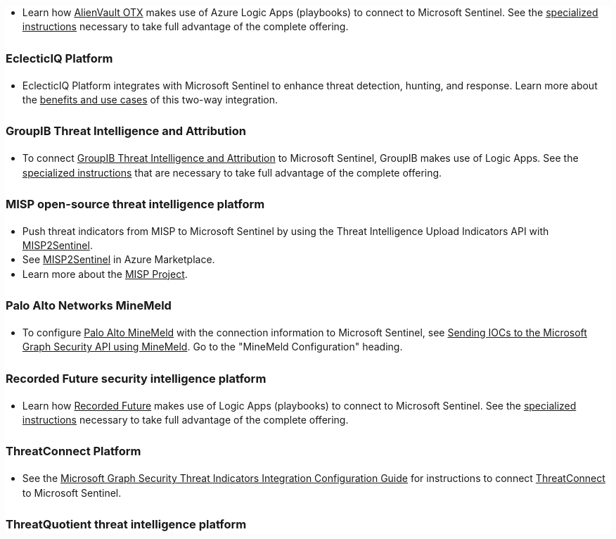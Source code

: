 - Learn how [AlienVault OTX](https://otx.alienvault.com/) makes use of Azure Logic Apps (playbooks) to connect to Microsoft Sentinel. See the [specialized instructions](https://techcommunity.microsoft.com/t5/azure-sentinel/ingesting-alien-vault-otx-threat-indicators-into-azure-sentinel/ba-p/1086566) necessary to take full advantage of the complete offering.

### EclecticIQ Platform

- EclecticIQ Platform integrates with Microsoft Sentinel to enhance threat detection, hunting, and response. Learn more about the [benefits and use cases](https://www.eclecticiq.com/resources/microsoft-sentinel-and-eclecticiq-intelligence-center) of this two-way integration.

### GroupIB Threat Intelligence and Attribution

- To connect [GroupIB Threat Intelligence and Attribution](https://www.group-ib.com/products/threat-intelligence/) to Microsoft Sentinel, GroupIB makes use of Logic Apps. See the [specialized instructions](https://techcommunity.microsoft.com/t5/azure-sentinel/group-ib-threat-intelligence-and-attribution-connector-azure/ba-p/2252904) that are necessary to take full advantage of the complete offering.

### MISP open-source threat intelligence platform

- Push threat indicators from MISP to Microsoft Sentinel by using the Threat Intelligence Upload Indicators API with [MISP2Sentinel](https://www.misp-project.org/2023/08/26/MISP-Sentinel-UploadIndicatorsAPI.html/).
- See [MISP2Sentinel](https://azuremarketplace.microsoft.com/marketplace/apps/microsoftsentinelcommunity.azure-sentinel-solution-misp2sentinel?tab=Overview) in Azure Marketplace.
- Learn more about the [MISP Project](https://www.misp-project.org/).

### Palo Alto Networks MineMeld

- To configure [Palo Alto MineMeld](https://www.paloaltonetworks.com/products/secure-the-network/subscriptions/minemeld) with the connection information to Microsoft Sentinel, see [Sending IOCs to the Microsoft Graph Security API using MineMeld](https://live.paloaltonetworks.com/t5/MineMeld-Articles/Sending-IOCs-to-the-Microsoft-Graph-Security-API-using-MineMeld/ta-p/258540). Go to the "MineMeld Configuration" heading.

### Recorded Future security intelligence platform

- Learn how [Recorded Future](https://www.recordedfuture.com/integrations/microsoft-azure/) makes use of Logic Apps (playbooks) to connect to Microsoft Sentinel. See the [specialized instructions](https://www.recordedfuture.com/integrations/microsoft) necessary to take full advantage of the complete offering.

### ThreatConnect Platform

- See the [Microsoft Graph Security Threat Indicators Integration Configuration Guide](https://training.threatconnect.com/learn/article/microsoft-graph-security-threat-indicators-integration-configuration-guide-kb-article) for instructions to connect [ThreatConnect](https://threatconnect.com/solution/) to Microsoft Sentinel.

### ThreatQuotient threat intelligence platform
